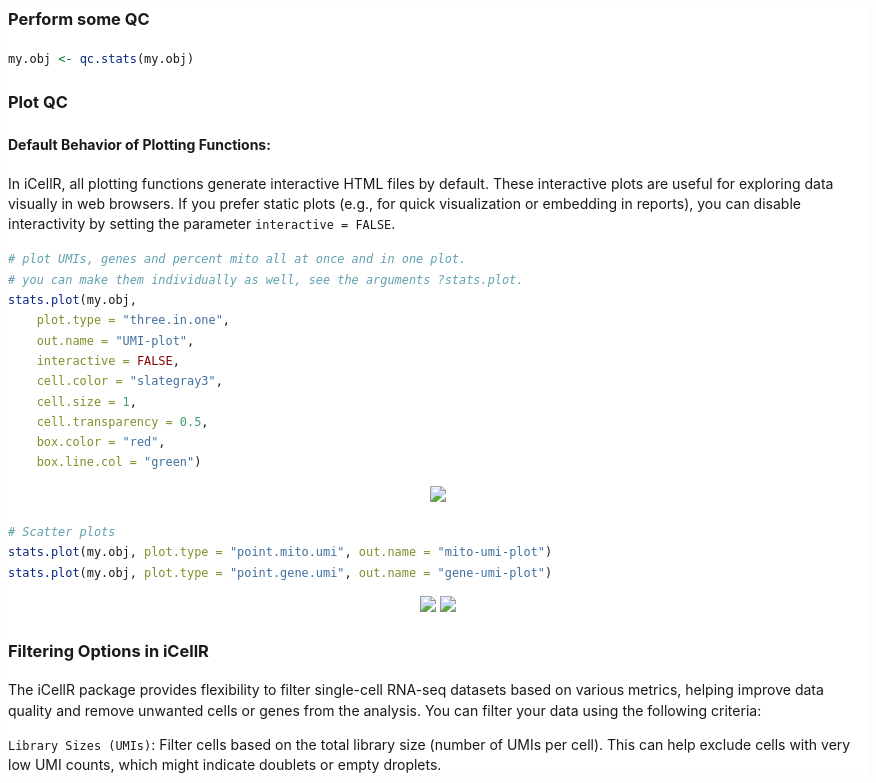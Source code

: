 ### Perform some QC 

```r
my.obj <- qc.stats(my.obj)
``` 

### Plot QC

#### Default Behavior of Plotting Functions:

In iCellR, all plotting functions generate interactive HTML files by default.
These interactive plots are useful for exploring data visually in web browsers.
If you prefer static plots (e.g., for quick visualization or embedding in reports), you can disable interactivity by setting the parameter `interactive = FALSE`.

```r
# plot UMIs, genes and percent mito all at once and in one plot. 
# you can make them individually as well, see the arguments ?stats.plot.
stats.plot(my.obj,
	plot.type = "three.in.one",
	out.name = "UMI-plot",
	interactive = FALSE,
	cell.color = "slategray3", 
	cell.size = 1, 
	cell.transparency = 0.5,
	box.color = "red",
	box.line.col = "green")
```

<p align="center">
  <img src="https://genome.med.nyu.edu/results/external/iCellR/example1/plot1_QC_stats.png" />
</p>

```r  
# Scatter plots
stats.plot(my.obj, plot.type = "point.mito.umi", out.name = "mito-umi-plot")
stats.plot(my.obj, plot.type = "point.gene.umi", out.name = "gene-umi-plot")
```
<p align="center">
  <img src="https://github.com/rezakj/scSeqR/blob/dev/doc/out5.gif" width="400"/>
  <img src="https://github.com/rezakj/scSeqR/blob/dev/doc/out6.gif" width="400"/>
</p>

### Filtering Options in iCellR

The iCellR package provides flexibility to filter single-cell RNA-seq datasets based on various metrics, helping improve data quality and remove unwanted cells or genes from the analysis. You can filter your data using the following criteria:

`Library Sizes (UMIs)`:
Filter cells based on the total library size (number of UMIs per cell). This can help exclude cells with very low UMI counts, which might indicate doublets or empty droplets.
